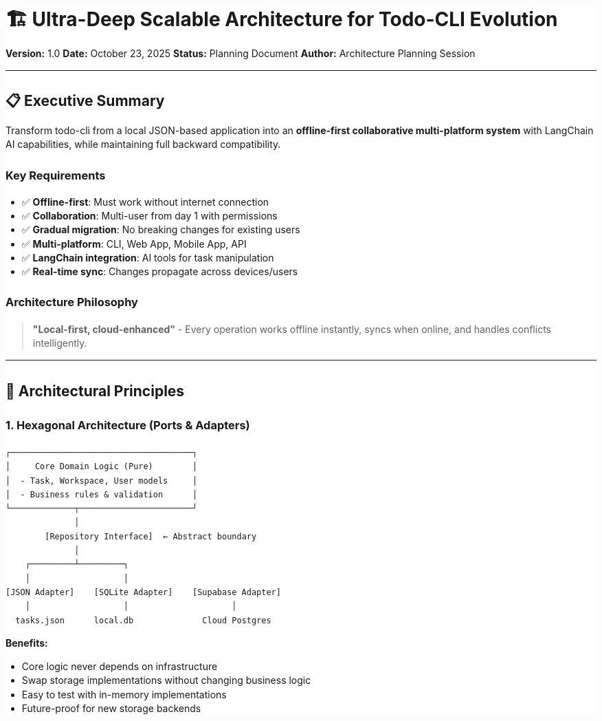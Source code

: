 # 🏗️ Ultra-Deep Scalable Architecture for Todo-CLI Evolution

**Version:** 1.0
**Date:** October 23, 2025
**Status:** Planning Document
**Author:** Architecture Planning Session

---

## 📋 Executive Summary

Transform todo-cli from a local JSON-based application into an **offline-first collaborative multi-platform system** with LangChain AI capabilities, while maintaining full backward compatibility.

### Key Requirements
- ✅ **Offline-first**: Must work without internet connection
- ✅ **Collaboration**: Multi-user from day 1 with permissions
- ✅ **Gradual migration**: No breaking changes for existing users
- ✅ **Multi-platform**: CLI, Web App, Mobile App, API
- ✅ **LangChain integration**: AI tools for task manipulation
- ✅ **Real-time sync**: Changes propagate across devices/users

### Architecture Philosophy
> **"Local-first, cloud-enhanced"** - Every operation works offline instantly, syncs when online, and handles conflicts intelligently.

---

## 🎯 Architectural Principles

### 1. **Hexagonal Architecture (Ports & Adapters)**

```
┌─────────────────────────────────────┐
│     Core Domain Logic (Pure)        │
│  - Task, Workspace, User models     │
│  - Business rules & validation      │
└─────────────┬───────────────────────┘
              │
        [Repository Interface]  ← Abstract boundary
              │
    ┌─────────┴─────────┐
    │                   │
[JSON Adapter]    [SQLite Adapter]    [Supabase Adapter]
    │                   │                     │
  tasks.json      local.db              Cloud Postgres
```

**Benefits:**
- Core logic never depends on infrastructure
- Swap storage implementations without changing business logic
- Easy to test with in-memory implementations
- Future-proof for new storage backends
